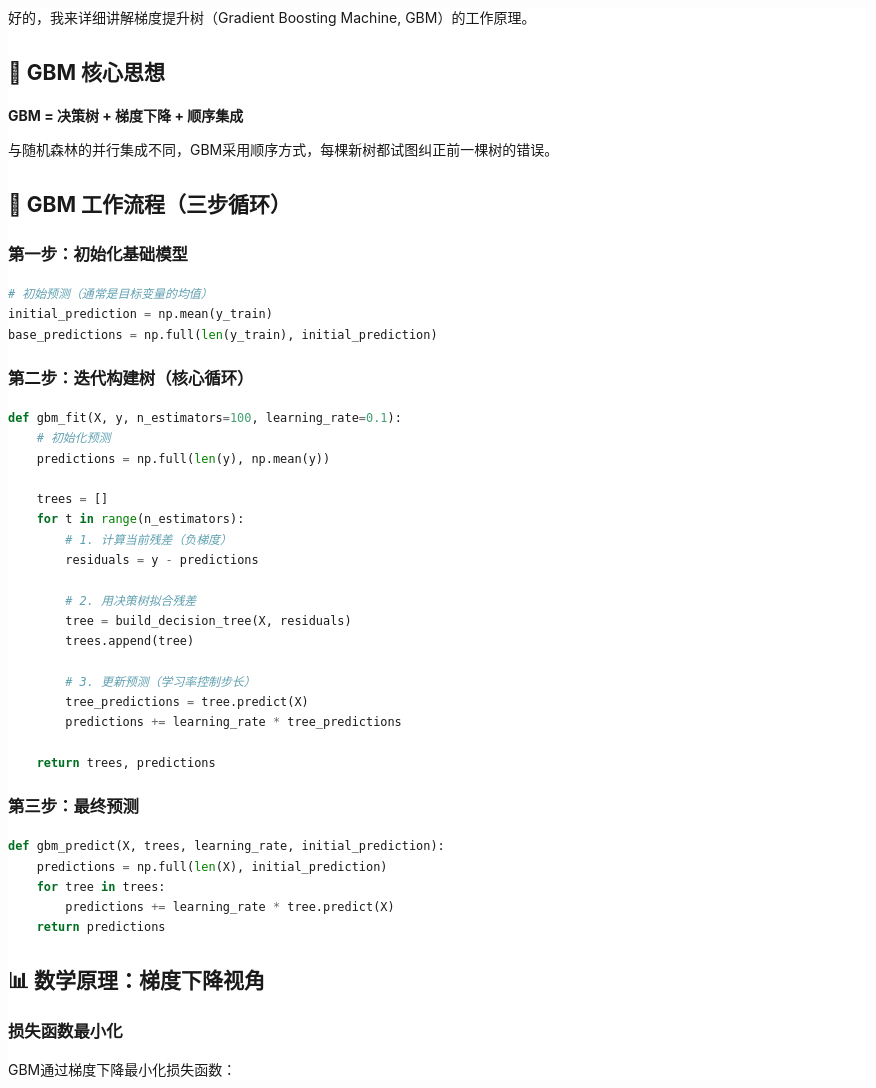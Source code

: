 好的，我来详细讲解梯度提升树（Gradient Boosting Machine, GBM）的工作原理。

## 🎯 GBM 核心思想

**GBM = 决策树 + 梯度下降 + 顺序集成**

与随机森林的并行集成不同，GBM采用顺序方式，每棵新树都试图纠正前一棵树的错误。

## 🔄 GBM 工作流程（三步循环）

### 第一步：初始化基础模型
```python
# 初始预测（通常是目标变量的均值）
initial_prediction = np.mean(y_train)
base_predictions = np.full(len(y_train), initial_prediction)
```

### 第二步：迭代构建树（核心循环）
```python
def gbm_fit(X, y, n_estimators=100, learning_rate=0.1):
    # 初始化预测
    predictions = np.full(len(y), np.mean(y))
    
    trees = []
    for t in range(n_estimators):
        # 1. 计算当前残差（负梯度）
        residuals = y - predictions
        
        # 2. 用决策树拟合残差
        tree = build_decision_tree(X, residuals)
        trees.append(tree)
        
        # 3. 更新预测（学习率控制步长）
        tree_predictions = tree.predict(X)
        predictions += learning_rate * tree_predictions
    
    return trees, predictions
```

### 第三步：最终预测
```python
def gbm_predict(X, trees, learning_rate, initial_prediction):
    predictions = np.full(len(X), initial_prediction)
    for tree in trees:
        predictions += learning_rate * tree.predict(X)
    return predictions
```

## 📊 数学原理：梯度下降视角

### 损失函数最小化
GBM通过梯度下降最小化损失函数：
